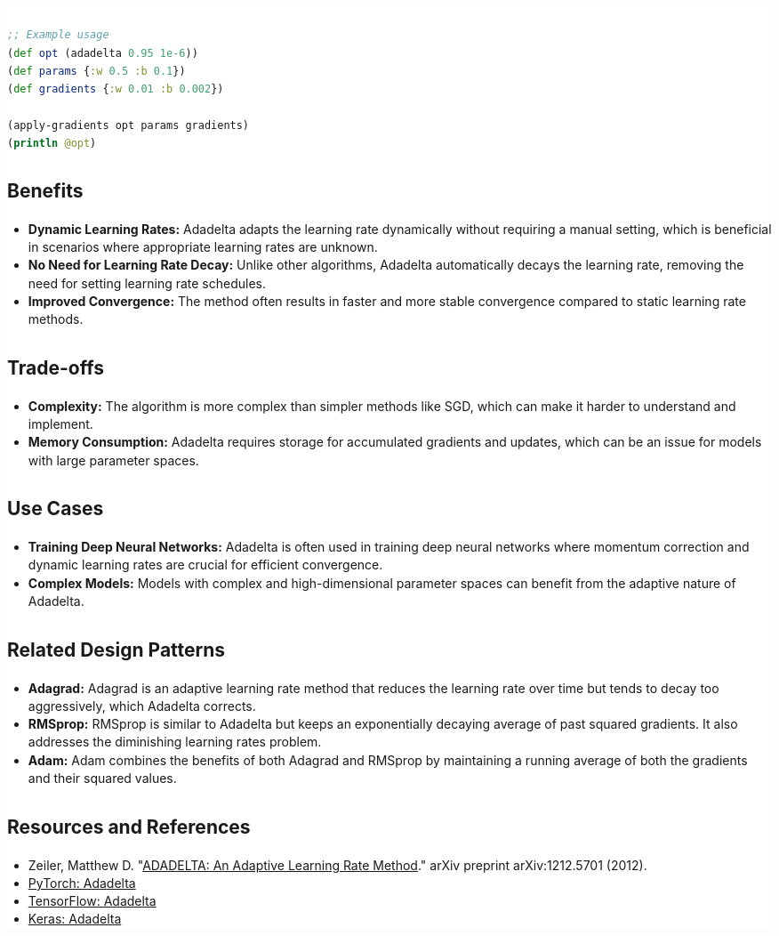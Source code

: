 ```clojure

;; Example usage
(def opt (adadelta 0.95 1e-6))
(def params {:w 0.5 :b 0.1})
(def gradients {:w 0.01 :b 0.002})

(apply-gradients opt params gradients)
(println @opt)
```

## Benefits

- **Dynamic Learning Rates:** Adadelta adapts the learning rate dynamically without requiring a manual setting, which is beneficial in scenarios where appropriate learning rates are unknown.
- **No Need for Learning Rate Decay:** Unlike other algorithms, Adadelta automatically decays the learning rate, removing the need for setting learning rate schedules.
- **Improved Convergence:** The method often results in faster and more stable convergence compared to static learning rate methods.

## Trade-offs

- **Complexity:** The algorithm is more complex than simpler methods like SGD, which can make it harder to understand and implement.
- **Memory Consumption:** Adadelta requires storage for accumulated gradients and updates, which can be an issue for models with large parameter spaces.

## Use Cases

- **Training Deep Neural Networks:** Adadelta is often used in training deep neural networks where momentum correction and dynamic learning rates are crucial for efficient convergence.
- **Complex Models:** Models with complex and high-dimensional parameter spaces can benefit from the adaptive nature of Adadelta.

## Related Design Patterns

- **Adagrad:** Adagrad is an adaptive learning rate method that reduces the learning rate over time but tends to decay too aggressively, which Adadelta corrects.
- **RMSprop:** RMSprop is similar to Adadelta but keeps an exponentially decaying average of past squared gradients. It also addresses the diminishing learning rates problem.
- **Adam:** Adam combines the benefits of both Adagrad and RMSprop by maintaining a running average of both the gradients and their squared values.

## Resources and References

- Zeiler, Matthew D. "[ADADELTA: An Adaptive Learning Rate Method](https://arxiv.org/abs/1212.5701)." arXiv preprint arXiv:1212.5701 (2012).
- [PyTorch: Adadelta](https://pytorch.org/docs/stable/generated/torch.optim.Adadelta.html)
- [TensorFlow: Adadelta](https://www.tensorflow.org/api_docs/python/tf/keras/optimizers/Adadelta)
- [Keras: Adadelta](https://keras.io/api/optimizers/adadelta/)
